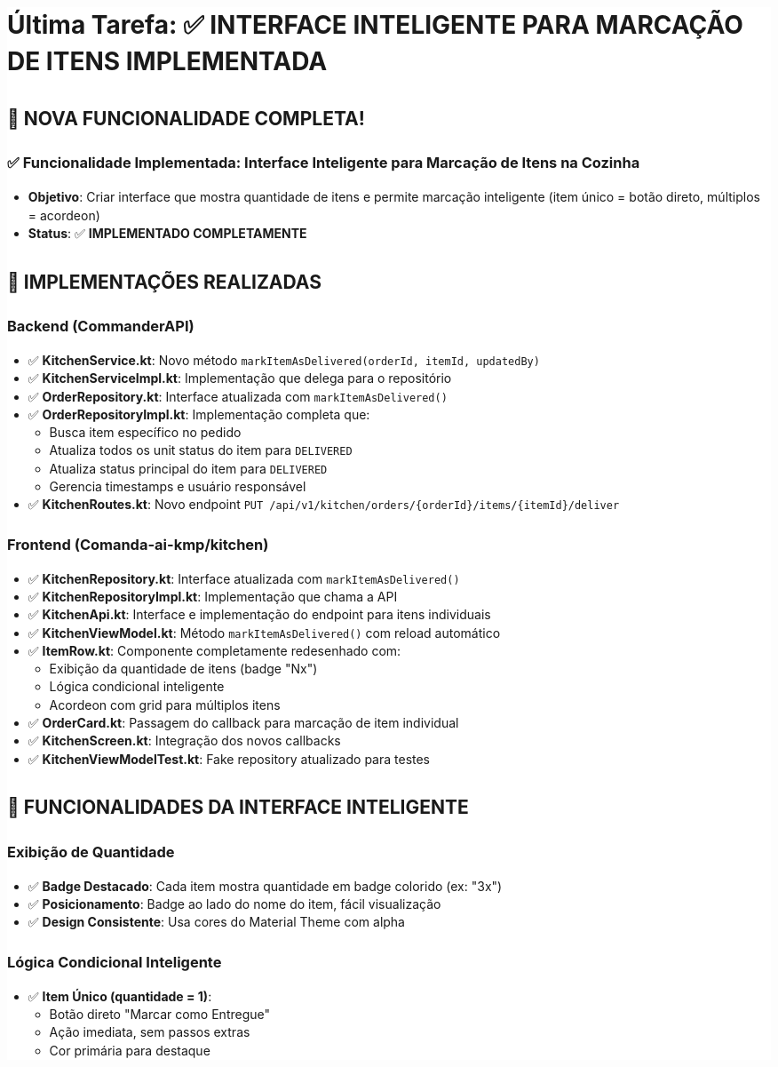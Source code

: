 # Última Tarefa: ✅ INTERFACE INTELIGENTE PARA MARCAÇÃO DE ITENS IMPLEMENTADA

## 🎉 **NOVA FUNCIONALIDADE COMPLETA!**

### ✅ **Funcionalidade Implementada: Interface Inteligente para Marcação de Itens na Cozinha**
- **Objetivo**: Criar interface que mostra quantidade de itens e permite marcação inteligente (item único = botão direto, múltiplos = acordeon)
- **Status**: ✅ **IMPLEMENTADO COMPLETAMENTE**

## 🔧 **IMPLEMENTAÇÕES REALIZADAS**

### **Backend (CommanderAPI)**
- ✅ **KitchenService.kt**: Novo método `markItemAsDelivered(orderId, itemId, updatedBy)`
- ✅ **KitchenServiceImpl.kt**: Implementação que delega para o repositório
- ✅ **OrderRepository.kt**: Interface atualizada com `markItemAsDelivered()`
- ✅ **OrderRepositoryImpl.kt**: Implementação completa que:
  - Busca item específico no pedido
  - Atualiza todos os unit status do item para `DELIVERED`
  - Atualiza status principal do item para `DELIVERED`
  - Gerencia timestamps e usuário responsável
- ✅ **KitchenRoutes.kt**: Novo endpoint `PUT /api/v1/kitchen/orders/{orderId}/items/{itemId}/deliver`

### **Frontend (Comanda-ai-kmp/kitchen)**
- ✅ **KitchenRepository.kt**: Interface atualizada com `markItemAsDelivered()`
- ✅ **KitchenRepositoryImpl.kt**: Implementação que chama a API
- ✅ **KitchenApi.kt**: Interface e implementação do endpoint para itens individuais
- ✅ **KitchenViewModel.kt**: Método `markItemAsDelivered()` com reload automático
- ✅ **ItemRow.kt**: Componente completamente redesenhado com:
  - Exibição da quantidade de itens (badge "Nx")
  - Lógica condicional inteligente
  - Acordeon com grid para múltiplos itens
- ✅ **OrderCard.kt**: Passagem do callback para marcação de item individual
- ✅ **KitchenScreen.kt**: Integração dos novos callbacks
- ✅ **KitchenViewModelTest.kt**: Fake repository atualizado para testes

## 🎯 **FUNCIONALIDADES DA INTERFACE INTELIGENTE**

### **Exibição de Quantidade**
- ✅ **Badge Destacado**: Cada item mostra quantidade em badge colorido (ex: "3x")
- ✅ **Posicionamento**: Badge ao lado do nome do item, fácil visualização
- ✅ **Design Consistente**: Usa cores do Material Theme com alpha

### **Lógica Condicional Inteligente**
- ✅ **Item Único (quantidade = 1)**:
  - Botão direto "Marcar como Entregue"
  - Ação imediata, sem passos extras
  - Cor primária para destaque
